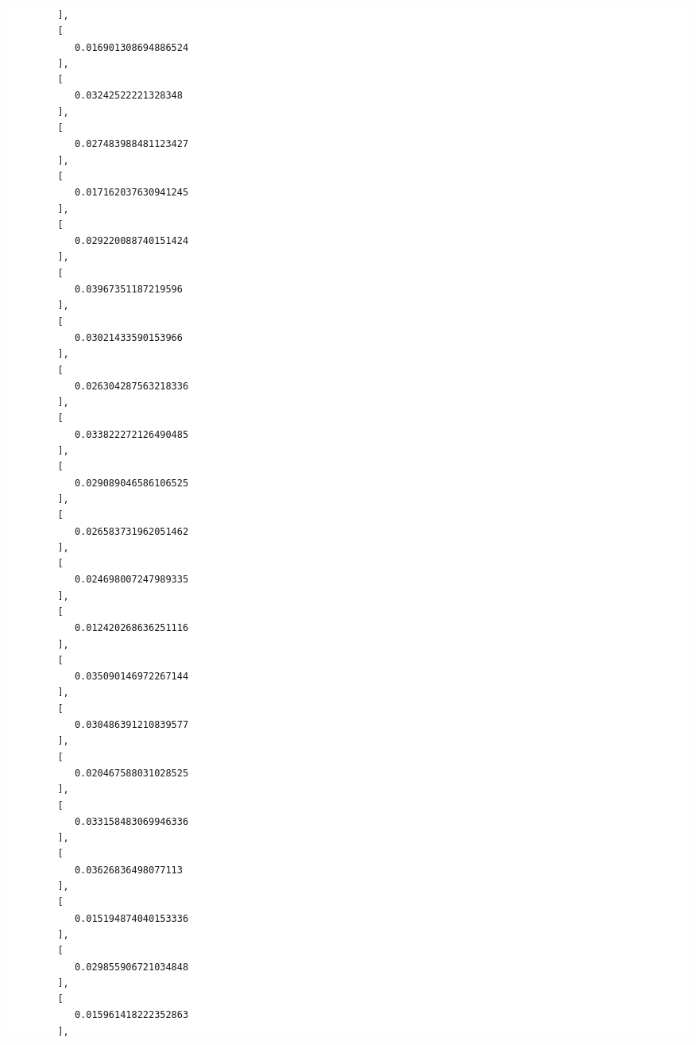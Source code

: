              ],
             [
                0.016901308694886524
             ],
             [
                0.03242522221328348
             ],
             [
                0.027483988481123427
             ],
             [
                0.017162037630941245
             ],
             [
                0.029220088740151424
             ],
             [
                0.03967351187219596
             ],
             [
                0.03021433590153966
             ],
             [
                0.026304287563218336
             ],
             [
                0.033822272126490485
             ],
             [
                0.029089046586106525
             ],
             [
                0.026583731962051462
             ],
             [
                0.024698007247989335
             ],
             [
                0.012420268636251116
             ],
             [
                0.035090146972267144
             ],
             [
                0.030486391210839577
             ],
             [
                0.020467588031028525
             ],
             [
                0.033158483069946336
             ],
             [
                0.03626836498077113
             ],
             [
                0.015194874040153336
             ],
             [
                0.029855906721034848
             ],
             [
                0.015961418222352863
             ],